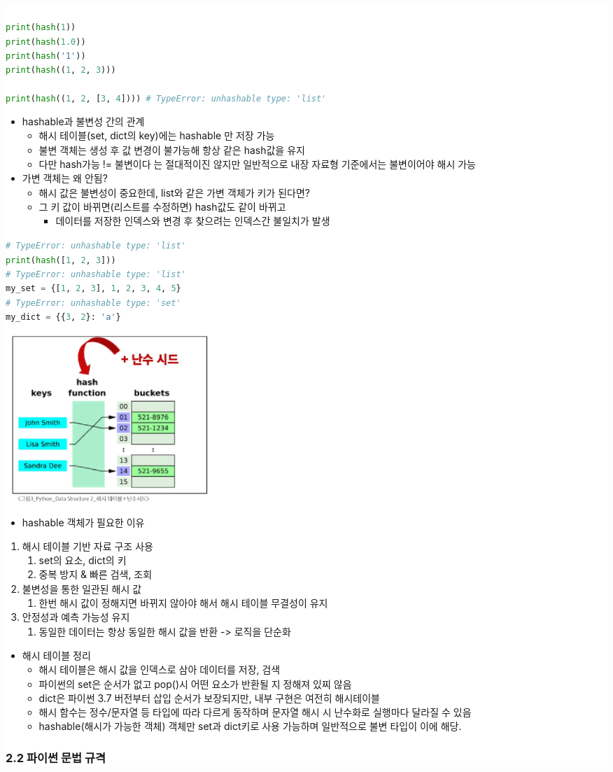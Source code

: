 ```python

print(hash(1))
print(hash(1.0))
print(hash('1'))
print(hash((1, 2, 3)))

print(hash((1, 2, [3, 4]))) # TypeError: unhashable type: 'list'
```
- hashable과 불변성 간의 관계
  - 해시 테이블(set, dict의 key)에는 hashable 만 저장 가능
  - 불변 객체는 생성 후 값 변경이 불가능해 항상 같은 hash값을 유지
  - 다만 hash가능 != 불변이다 는 절대적이진 않지만 일반적으로 내장 자료형 기준에서는 불변이어야 해시 가능
- 가변 객체는 왜 안됨?
  - 해시 값은 불변성이 중요한데, list와 같은 가변 객체가 키가 된다면?
  - 그 키 값이 바뀌면(리스트를 수정하면) hash값도 같이 바뀌고
    - 데이터를 저장한 인덱스와 변경 후 찾으려는 인덱스간 불일치가 발생
```python
# TypeError: unhashable type: 'list'
print(hash([1, 2, 3]))
# TypeError: unhashable type: 'list'
my_set = {[1, 2, 3], 1, 2, 3, 4, 5}
# TypeError: unhashable type: 'set'
my_dict = {{3, 2}: 'a'}
```
![img](img/hashSeed.png)  
- hashable 객체가 필요한 이유
1. 해시 테이블 기반 자료 구조 사용
   1. set의 요소, dict의 키
   2. 중복 방지 & 빠른 검색, 조회
2. 불변성을 통한 일관된 해시 값
   1. 한번 해시 값이 정해지면 바뀌지 않아야 해서 해시 테이블 무결성이 유지
3. 안정성과 예측 가능성 유지
   1. 동일한 데이터는 항상 동일한 해시 값을 반환 -> 로직을 단순화
- 해시 테이블 정리
  - 해시 테이블은 해시 값을 인덱스로 삼아 데이터를 저장, 검색
  - 파이썬의 set은 순서가 없고 pop()시 어떤 요소가 반환될 지 정해져 있찌 않음
  - dict은 파이썬 3.7 버전부터 삽입 순서가 보장되지만, 내부 구현은 여전히 해시테이블
  - 해시 함수는 정수/문자열 등 타입에 따라 다르게 동작하며 문자열 해시 시 난수화로 실행마다 달라질 수 있음
  - hashable(해시가 가능한 객체) 객체만 set과 dict키로 사용 가능하며 일반적으로 불변 타입이 이에 해당.
### 2.2 파이썬 문법 규격
